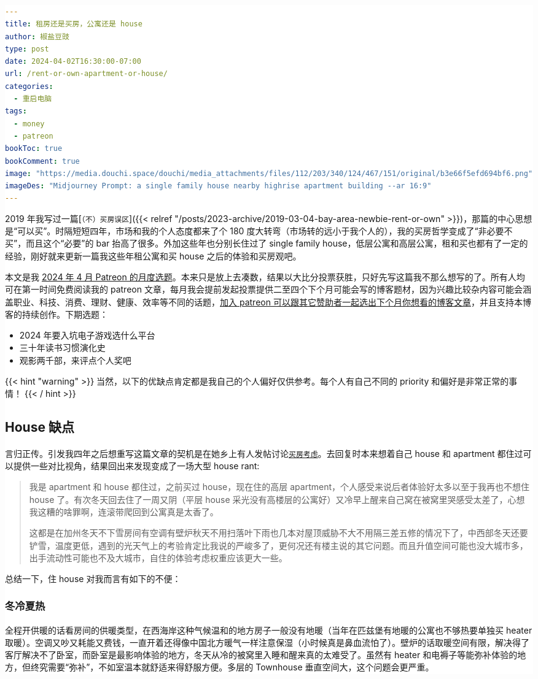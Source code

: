 ```yaml
---
title: 租房还是买房，公寓还是 house
author: 椒盐豆豉
type: post
date: 2024-04-02T16:30:00-07:00
url: /rent-or-own-apartment-or-house/
categories:
  - 重启电脑
tags:
  - money
  - patreon
bookToc: true
bookComment: true
image: "https://media.douchi.space/douchi/media_attachments/files/112/203/340/124/467/151/original/b3e66f5efd694bf6.png"
imageDes: "Midjourney Prompt: a single family house nearby highrise apartment building --ar 16:9"
---
```


2019 年我写过一篇[`（不）买房误区`]({{< relref "/posts/2023-archive/2019-03-04-bay-area-newbie-rent-or-own" >}})，那篇的中心思想是“可以买”。时隔短短四年，市场和我的个人态度都来了个 180 度大转弯（市场转的远小于我个人的），我的买房哲学变成了“非必要不买”，而且这个“必要”的 bar 抬高了很多。外加这些年也分别长住过了 single family house，低层公寓和高层公寓，租和买也都有了一定的经验，刚好就来更新一篇我这些年租公寓和买 house 之后的体验和买房观吧。



本文是我 [2024 年 4 月 Patreon 的月度选题](https://www.patreon.com/posts/2024-nian-4-yue-100083093)。本来只是放上去凑数，结果以大比分投票获胜，只好先写这篇我不那么想写的了。所有人均可在第一时间免费阅读我的 patreon 文章，每月我会提前发起投票提供二至四个下个月可能会写的博客题材，因为兴趣比较杂内容可能会涵盖职业、科技、消费、理财、健康、效率等不同的话题，[加入 patreon 可以跟其它赞助者一起选出下个月你想看的博客文章](https://www.patreon.com/posts/2024-nian-5-yue-101579390)，并且支持本博客的持续创作。下期选题：
- 2024 年要入坑电子游戏选什么平台
- 三十年读书习惯演化史
- 观影两千部，来评点个人奖吧


{{< hint "warning" >}}
当然，以下的优缺点肯定都是我自己的个人偏好仅供参考。每个人有自己不同的 priority 和偏好是非常正常的事情！
{{< / hint >}}

## House 缺点
言归正传。引发我四年之后想重写这篇文章的契机是在她乡上有人发帖讨论[`买房考虑`](https://womenoverseas.com/t/topic/50627)。去回复时本来想着自己 house 和 apartment 都住过可以提供一些对比视角，结果回出来发现变成了一场大型 house rant:

> 我是 apartment 和 house 都住过，之前买过 house，现在住的高层 apartment，个人感受来说后者体验好太多以至于我再也不想住 house 了。有次冬天回去住了一周又阴（平层 house 采光没有高楼层的公寓好）又冷早上醒来自己窝在被窝里哭感受太差了，心想我这糟的啥罪啊，连滚带爬回到公寓真是太香了。 
> 
> 这都是在加州冬天不下雪房间有空调有壁炉秋天不用扫落叶下雨也几本对屋顶威胁不大不用隔三差五修的情况下了，中西部冬天还要铲雪，温度更低，遇到的光天气上的考验肯定比我说的严峻多了，更何况还有楼主说的其它问题。而且升值空间可能也没大城市多，出手流动性可能也不及大城市，自住的体验考虑权重应该更大一些。

总结一下，住 house 对我而言有如下的不便：
### 冬冷夏热
全程开供暖的话看房间的供暖类型，在西海岸这种气候温和的地方房子一般没有地暖（当年在匹兹堡有地暖的公寓也不够热要单独买 heater 取暖）。空调又吵又耗能又费钱，一直开着还得像中国北方暖气一样注意保湿（小时候真是鼻血流怕了）。壁炉的话取暖空间有限，解决得了客厅解决不了卧室，而卧室是最影响体验的地方，冬天从冷的被窝里入睡和醒来真的太难受了。虽然有 heater 和电褥子等能弥补体验的地方，但终究需要“弥补”，不如室温本就舒适来得舒服方便。多层的 Townhouse 垂直空间大，这个问题会更严重。
